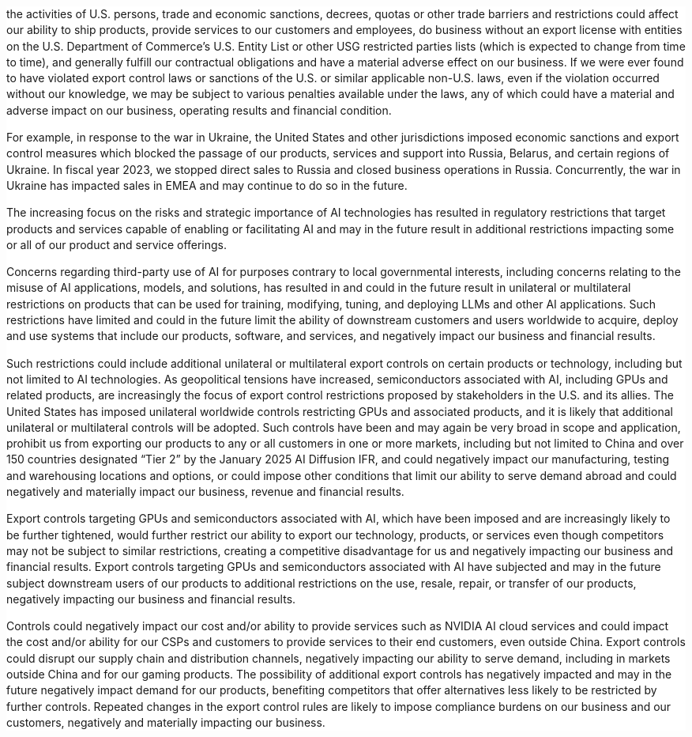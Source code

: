 the activities of U.S. persons, trade and economic sanctions, decrees, quotas or other trade barriers and restrictions could affect our ability to ship products, provide services to our customers and employees, do business without an export license with entities on the U.S. Department of Commerce’s U.S. Entity List or other USG restricted parties lists (which is expected to change from time to time), and generally fulfill our contractual obligations and have a material adverse effect on our business. If we were ever found to have violated export control laws or sanctions of the U.S. or similar applicable non-U.S. laws, even if the violation occurred without our knowledge, we may be subject to various penalties available under the laws, any of which could have a material and adverse impact on our business, operating results and financial condition.

For example, in response to the war in Ukraine, the United States and other jurisdictions imposed economic sanctions and export control measures which blocked the passage of our products, services and support into Russia, Belarus, and certain regions of Ukraine. In fiscal year 2023, we stopped direct sales to Russia and closed business operations in Russia. Concurrently, the war in Ukraine has impacted sales in EMEA and may continue to do so in the future.

The increasing focus on the risks and strategic importance of AI technologies has resulted in regulatory restrictions that target products and services capable of enabling or facilitating AI and may in the future result in additional restrictions impacting some or all of our product and service offerings.

Concerns regarding third-party use of AI for purposes contrary to local governmental interests, including concerns relating to the misuse of AI applications, models, and solutions, has resulted in and could in the future result in unilateral or multilateral restrictions on products that can be used for training, modifying, tuning, and deploying LLMs and other AI applications. Such restrictions have limited and could in the future limit the ability of downstream customers and users worldwide to acquire, deploy and use systems that include our products, software, and services, and negatively impact our business and financial results.

Such restrictions could include additional unilateral or multilateral export controls on certain products or technology, including but not limited to AI technologies. As geopolitical tensions have increased, semiconductors associated with AI, including GPUs and related products, are increasingly the focus of export control restrictions proposed by stakeholders in the U.S. and its allies. The United States has imposed unilateral worldwide controls restricting GPUs and associated products, and it is likely that additional unilateral or multilateral controls will be adopted. Such controls have been and may again be very broad in scope and application, prohibit us from exporting our products to any or all customers in one or more markets, including but not limited to China and over 150 countries designated “Tier 2” by the January 2025 AI Diffusion IFR, and could negatively impact our manufacturing, testing and warehousing locations and options, or could impose other conditions that limit our ability to serve demand abroad and could negatively and materially impact our business, revenue and financial results.

Export controls targeting GPUs and semiconductors associated with AI, which have been imposed and are increasingly likely to be further tightened, would further restrict our ability to export our technology, products, or services even though competitors may not be subject to similar restrictions, creating a competitive disadvantage for us and negatively impacting our business and financial results. Export controls targeting GPUs and semiconductors associated with AI have subjected and may in the future subject downstream users of our products to additional restrictions on the use, resale, repair, or transfer of our products, negatively impacting our business and financial results.

Controls could negatively impact our cost and/or ability to provide services such as NVIDIA AI cloud services and could impact the cost and/or ability for our CSPs and customers to provide services to their end customers, even outside China. Export controls could disrupt our supply chain and distribution channels, negatively impacting our ability to serve demand, including in markets outside China and for our gaming products. The possibility of additional export controls has negatively impacted and may in the future negatively impact demand for our products, benefiting competitors that offer alternatives less likely to be restricted by further controls. Repeated changes in the export control rules are likely to impose compliance burdens on our business and our customers, negatively and materially impacting our business.
